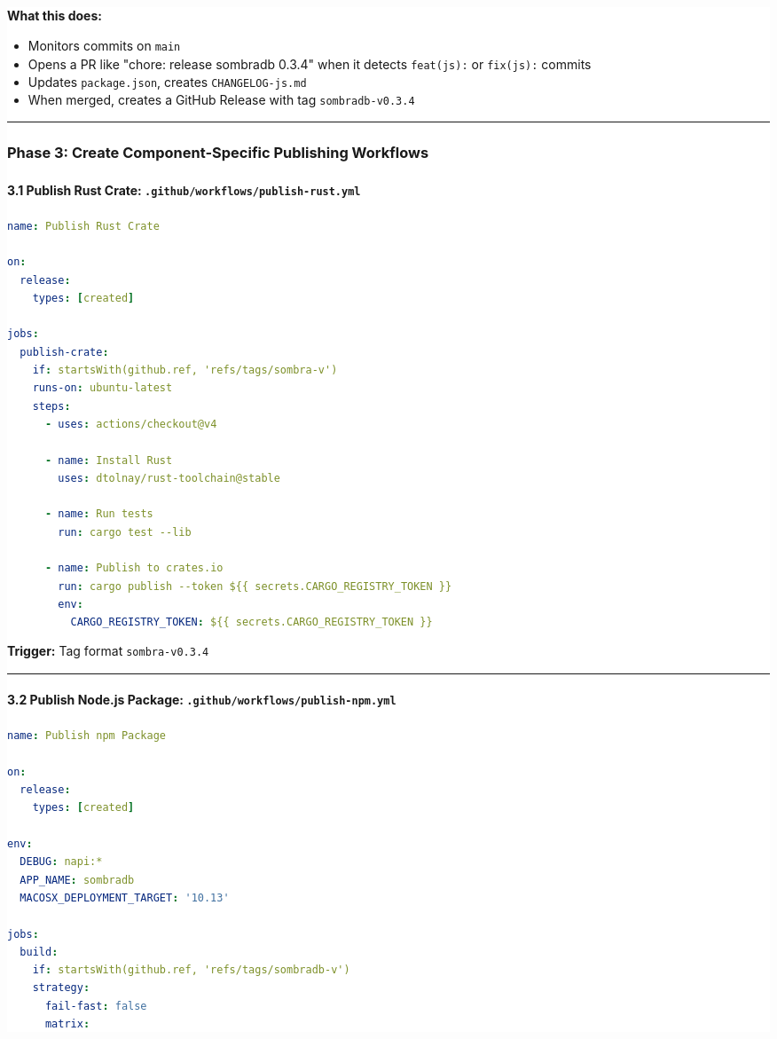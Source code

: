 ```yaml
```

**What this does:**
- Monitors commits on `main`
- Opens a PR like "chore: release sombradb 0.3.4" when it detects `feat(js):` or `fix(js):` commits
- Updates `package.json`, creates `CHANGELOG-js.md`
- When merged, creates a GitHub Release with tag `sombradb-v0.3.4`

---

### Phase 3: Create Component-Specific Publishing Workflows

#### 3.1 Publish Rust Crate: `.github/workflows/publish-rust.yml`

```yaml
name: Publish Rust Crate

on:
  release:
    types: [created]

jobs:
  publish-crate:
    if: startsWith(github.ref, 'refs/tags/sombra-v')
    runs-on: ubuntu-latest
    steps:
      - uses: actions/checkout@v4
      
      - name: Install Rust
        uses: dtolnay/rust-toolchain@stable
      
      - name: Run tests
        run: cargo test --lib
      
      - name: Publish to crates.io
        run: cargo publish --token ${{ secrets.CARGO_REGISTRY_TOKEN }}
        env:
          CARGO_REGISTRY_TOKEN: ${{ secrets.CARGO_REGISTRY_TOKEN }}
```

**Trigger:** Tag format `sombra-v0.3.4`

---

#### 3.2 Publish Node.js Package: `.github/workflows/publish-npm.yml`

```yaml
name: Publish npm Package

on:
  release:
    types: [created]

env:
  DEBUG: napi:*
  APP_NAME: sombradb
  MACOSX_DEPLOYMENT_TARGET: '10.13'

jobs:
  build:
    if: startsWith(github.ref, 'refs/tags/sombradb-v')
    strategy:
      fail-fast: false
      matrix:
```
